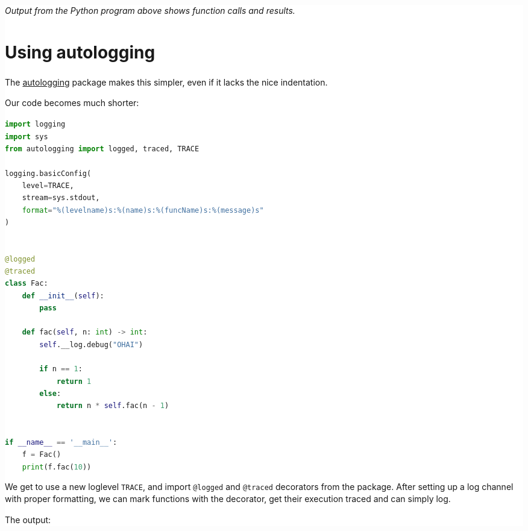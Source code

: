*Output from the Python program above shows function calls and results.*

# Using autologging

The [autologging](https://github.com/mzipay/Autologging) package makes this simpler, even if it lacks the nice indentation.

Our code becomes much shorter:

```python
import logging
import sys
from autologging import logged, traced, TRACE

logging.basicConfig(
    level=TRACE,
    stream=sys.stdout,
    format="%(levelname)s:%(name)s:%(funcName)s:%(message)s"
)


@logged
@traced
class Fac:
    def __init__(self):
        pass

    def fac(self, n: int) -> int:
        self.__log.debug("OHAI")

        if n == 1:
            return 1
        else:
            return n * self.fac(n - 1)


if __name__ == '__main__':
    f = Fac()
    print(f.fac(10))
```

We get to use a new loglevel `TRACE`, and import `@logged` and `@traced` decorators from the package.
After setting up a log channel with proper formatting, we can mark functions with the decorator, get their execution traced and can simply log.

The output:
